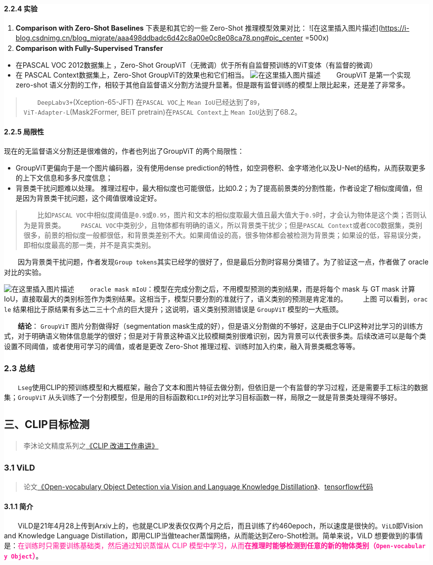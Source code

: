 #### 2.2.4 实验
1. **Comparison with Zero-Shot Baselines**
下表是和其它的一些 Zero-Shot 推理模型效果对比：
![在这里插入图片描述](https://i-blog.csdnimg.cn/blog_migrate/aaa498ddbadc6d42c8a00e0c8e08ca78.png#pic_center =500x)
2.  **Comparison with Fully-Supervised Transfer**
- 在PASCAL VOC 2012数据集上 ，Zero-Shot GroupViT（无微调）优于所有自监督预训练的ViT变体（有监督的微调）
- 在 PASCAL Context数据集上，Zero-Shot GroupViT的效果也和它们相当。
![在这里插入图片描述](https://i-blog.csdnimg.cn/blog_migrate/76ad608b8e2589540b671e9ca80fcc19.png#pic_center )
&#8195;&#8195;GroupViT 是第一个实现 zero-shot 语义分割的工作，相较于其他自监督语义分割方法提升显著。但是跟有监督训练的模型上限比起来，还是差了非常多。
>&#8195;&#8195;`DeepLabv3+`(Xception-65-JFT) 在`PASCAL VOC`上 `Mean IoU`已经达到了`89`，	
`ViT-Adapter-L`(Mask2Former, BEiT pretrain)在`PASCAL Context`上 `Mean IoU`达到了68.2。

#### 2.2.5 局限性
现在的无监督语义分割还是很难做的，作者也列出了GroupViT 的两个局限性：
-  GroupViT更偏向于是一个图片编码器，没有使用dense prediction的特性，如空洞卷积、金字塔池化以及U-Net的结构，从而获取更多的上下文信息和多多尺度信息；
- 背景类干扰问题难以处理。
推理过程中，最大相似度也可能很低，比如0.2；为了提高前景类的分割性能，作者设定了相似度阈值，但是因为背景类干扰问题，这个阈值很难设定好。
>&#8195;&#8195;比如`PASCAL VOC`中相似度阈值是`0.9`或`0.95`，图片和文本的相似度取最大值且最大值大于`0.9`时，才会认为物体是这个类；否则认为是背景类。
>&#8195;&#8195;`PASCAL VOC`中类别少，且物体都有明确的语义，所以背景类干扰少；但是`PASCAL Context`或者`COCO`数据集，类别很多，前景的相似度一般都很低，和背景类差别不大。如果阈值设的高，很多物体都会被检测为背景类；如果设的低，容易误分类，即相似度最高的那一类，并不是真实类别。

&#8195;&#8195;因为背景类干扰问题，作者发现`Group tokens`其实已经学的很好了，但是最后分割时容易分类错了。为了验证这一点，作者做了 oracle 对比的实验。

![在这里插入图片描述](https://i-blog.csdnimg.cn/blog_migrate/c2b5505e47f136057129835d24ac966b.png#pic_center )
&#8195;&#8195;`oracle mask mIoU`：模型在完成分割之后，不用模型预测的类别结果，而是将每个 mask 与 GT mask 计算 IoU，直接取最大的类别标签作为类别结果。这相当于，模型只要分割的准就行了，语义类别的预测是肯定准的。
&#8195;&#8195;上图 可以看到，`oracle` 结果相比于原结果有多达二三十个点的巨大提升；这说明，语义类别预测错误是 `GroupViT` 模型的一大瓶颈。

&#8195;&#8195;**结论**： `GroupViT` 图片分割做得好（segmentation mask生成的好），但是语义分割做的不够好，这是由于CLIP这种对比学习的训练方式，对于明确语义物体信息能学的很好；但是对于背景这种语义比较模糊类别很难识别，因为背景可以代表很多类。后续改进可以是每个类设置不同阈值，或者使用可学习的阈值，或者是更改 Zero-Shot 推理过程、训练时加入约束，融入背景类概念等等。

### 2.3  总结
&#8195;&#8195;`Lseg`使用CLIP的预训练模型和大概框架，融合了文本和图片特征去做分割，但依旧是一个有监督的学习过程，还是需要手工标注的数据集；`GroupViT` 从头训练了一个分割模型，但是用的目标函数和`CLIP`的对比学习目标函数一样，局限之一就是背景类处理得不够好。

##  三、CLIP目标检测  
> 李沐论文精度系列之[《CLIP 改进工作串讲》](https://www.bilibili.com/video/BV1FV4y1p7Lm/?spm_id_from=333.788&vd_source=21011151235423b801d3f3ae98b91e94)
### 3.1 ViLD
>论文[《Open-vocabulary Object Detection via Vision and Language Knowledge Distillation》](https://paperswithcode.com/paper/zero-shot-detection-via-vision-and-language)、[tensorflow代码](https://github.com/tensorflow/tpu/tree/master/models/official/detection/projects/vild)
#### 3.1.1 简介
&#8195;&#8195;ViLD是21年4月28上传到Arxiv上的，也就是CLIP发表仅仅两个月之后，而且训练了约460epoch，所以速度是很快的。`ViLD`即Vision and Knowledge Language  Distillation，即用CLIP当做teacher蒸馏网络，从而能达到Zero-Shot检测。简单来说，ViLD 想要做到的事情是：<font color='deeppink'>在训练时只需要训练基础类，然后通过知识蒸馏从 CLIP 模型中学习，从而**在推理时能够检测到任意的新的物体类别（`Open-vocabulary Object`）**</font>。
